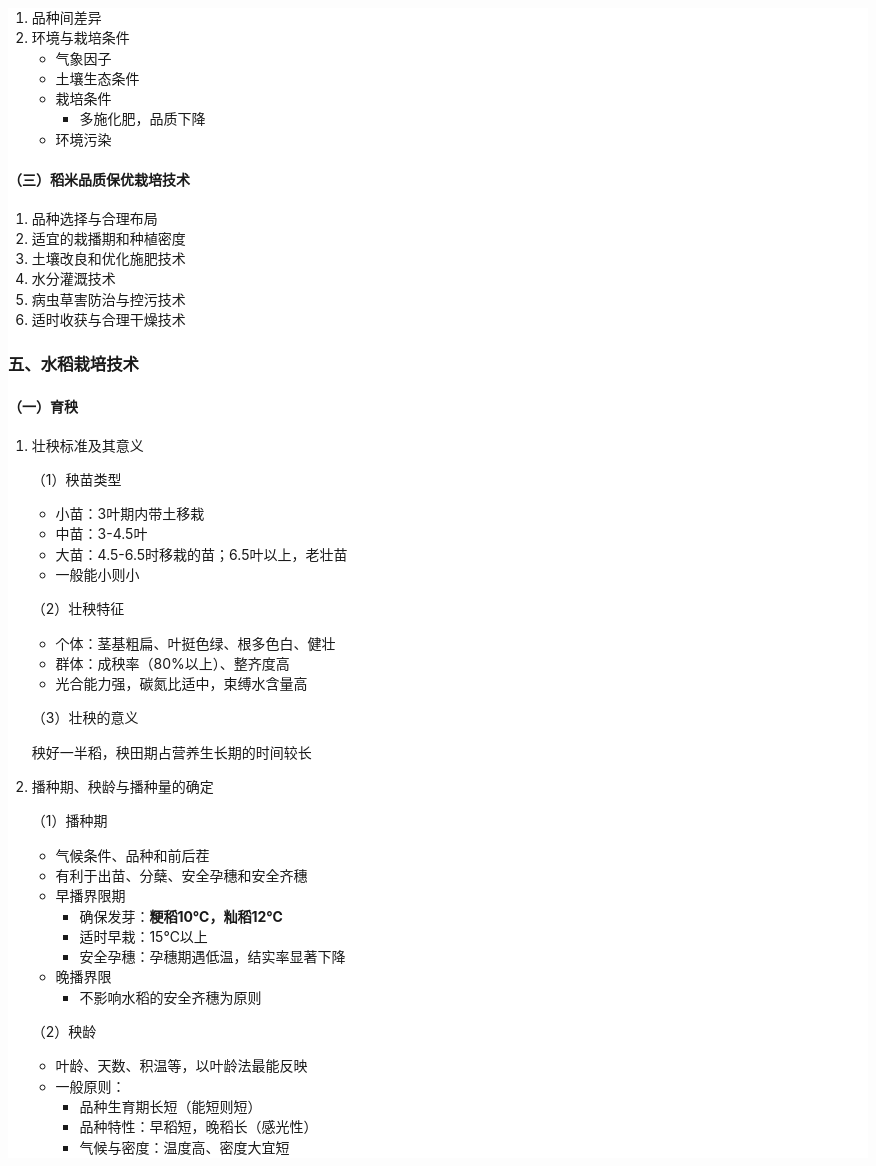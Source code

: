 1. 品种间差异
2. 环境与栽培条件
   - 气象因子
   - 土壤生态条件
   - 栽培条件
     - 多施化肥，品质下降
   - 环境污染

#### （三）稻米品质保优栽培技术

1. 品种选择与合理布局
2. 适宜的栽播期和种植密度
3. 土壤改良和优化施肥技术
4. 水分灌溉技术
5. 病虫草害防治与控污技术
6. 适时收获与合理干燥技术

### 五、水稻栽培技术

#### （一）育秧

1. 壮秧标准及其意义

   （1）秧苗类型

   - 小苗：3叶期内带土移栽
   - 中苗：3-4.5叶
   - 大苗：4.5-6.5时移栽的苗；6.5叶以上，老壮苗
   - 一般能小则小

   （2）壮秧特征

   - 个体：茎基粗扁、叶挺色绿、根多色白、健壮
   - 群体：成秧率（80%以上）、整齐度高
   - 光合能力强，碳氮比适中，束缚水含量高

   （3）壮秧的意义

   秧好一半稻，秧田期占营养生长期的时间较长

2. 播种期、秧龄与播种量的确定

   （1）播种期

   - 气候条件、品种和前后茬
   - 有利于出苗、分蘖、安全孕穗和安全齐穗
   - 早播界限期
     - 确保发芽：**粳稻10℃，籼稻12℃**
     - 适时早栽：15℃以上
     - 安全孕穗：孕穗期遇低温，结实率显著下降
   - 晚播界限
     - 不影响水稻的安全齐穗为原则

   （2）秧龄

   - 叶龄、天数、积温等，以叶龄法最能反映
   - 一般原则：
     - 品种生育期长短（能短则短）
     - 品种特性：早稻短，晚稻长（感光性）
     - 气候与密度：温度高、密度大宜短
